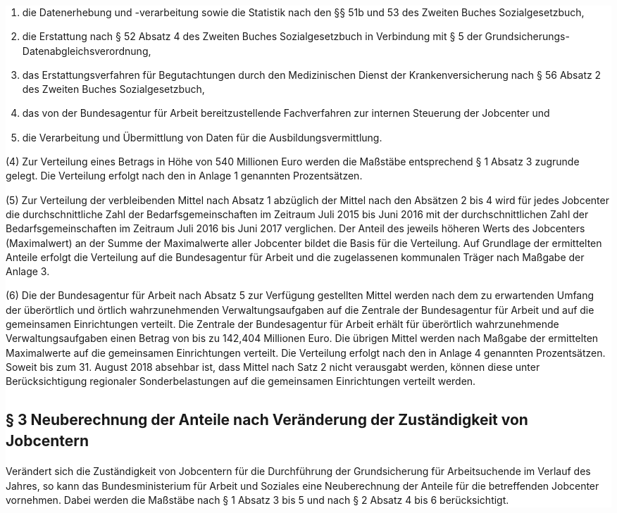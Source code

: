 1.  die Datenerhebung und -verarbeitung sowie die Statistik nach den §§
    51b und 53 des Zweiten Buches Sozialgesetzbuch,


2.  die Erstattung nach § 52 Absatz 4 des Zweiten Buches Sozialgesetzbuch
    in Verbindung mit § 5 der Grundsicherungs-Datenabgleichsverordnung,


3.  das Erstattungsverfahren für Begutachtungen durch den Medizinischen
    Dienst der Krankenversicherung nach § 56 Absatz 2 des Zweiten Buches
    Sozialgesetzbuch,


4.  das von der Bundesagentur für Arbeit bereitzustellende Fachverfahren
    zur internen Steuerung der Jobcenter und


5.  die Verarbeitung und Übermittlung von Daten für die
    Ausbildungsvermittlung.




(4) Zur Verteilung eines Betrags in Höhe von 540 Millionen Euro werden
die Maßstäbe entsprechend § 1 Absatz 3 zugrunde gelegt. Die Verteilung
erfolgt nach den in Anlage 1 genannten Prozentsätzen.

(5) Zur Verteilung der verbleibenden Mittel nach Absatz 1 abzüglich
der Mittel nach den Absätzen 2 bis 4 wird für jedes Jobcenter die
durchschnittliche Zahl der Bedarfsgemeinschaften im Zeitraum Juli 2015
bis Juni 2016 mit der durchschnittlichen Zahl der
Bedarfsgemeinschaften im Zeitraum Juli 2016 bis Juni 2017 verglichen.
Der Anteil des jeweils höheren Werts des Jobcenters (Maximalwert) an
der Summe der Maximalwerte aller Jobcenter bildet die Basis für die
Verteilung. Auf Grundlage der ermittelten Anteile erfolgt die
Verteilung auf die Bundesagentur für Arbeit und die zugelassenen
kommunalen Träger nach Maßgabe der Anlage 3.

(6) Die der Bundesagentur für Arbeit nach Absatz 5 zur Verfügung
gestellten Mittel werden nach dem zu erwartenden Umfang der
überörtlich und örtlich wahrzunehmenden Verwaltungsaufgaben auf die
Zentrale der Bundesagentur für Arbeit und auf die gemeinsamen
Einrichtungen verteilt. Die Zentrale der Bundesagentur für Arbeit
erhält für überörtlich wahrzunehmende Verwaltungsaufgaben einen Betrag
von bis zu 142,404 Millionen Euro. Die übrigen Mittel werden nach
Maßgabe der ermittelten Maximalwerte auf die gemeinsamen Einrichtungen
verteilt. Die Verteilung erfolgt nach den in Anlage 4 genannten
Prozentsätzen. Soweit bis zum 31. August 2018 absehbar ist, dass
Mittel nach Satz 2 nicht verausgabt werden, können diese unter
Berücksichtigung regionaler Sonderbelastungen auf die gemeinsamen
Einrichtungen verteilt werden.


## § 3 Neuberechnung der Anteile nach Veränderung der Zuständigkeit von Jobcentern

Verändert sich die Zuständigkeit von Jobcentern für die Durchführung
der Grundsicherung für Arbeitsuchende im Verlauf des Jahres, so kann
das Bundesministerium für Arbeit und Soziales eine Neuberechnung der
Anteile für die betreffenden Jobcenter vornehmen. Dabei werden die
Maßstäbe nach § 1 Absatz 3 bis 5 und nach § 2 Absatz 4 bis 6
berücksichtigt.
